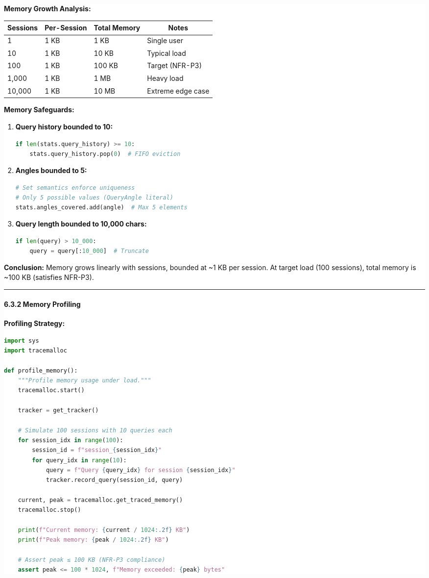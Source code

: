 **Memory Growth Analysis:**

| Sessions | Per-Session | Total Memory | Notes |
|----------|-------------|--------------|-------|
| 1 | 1 KB | 1 KB | Single user |
| 10 | 1 KB | 10 KB | Typical load |
| 100 | 1 KB | 100 KB | Target (NFR-P3) |
| 1,000 | 1 KB | 1 MB | Heavy load |
| 10,000 | 1 KB | 10 MB | Extreme edge case |

**Memory Safeguards:**

1. **Query history bounded to 10:**
   ```python
   if len(stats.query_history) >= 10:
       stats.query_history.pop(0)  # FIFO eviction
   ```

2. **Angles bounded to 5:**
   ```python
   # Set semantics enforce uniqueness
   # Only 5 possible values (QueryAngle literal)
   stats.angles_covered.add(angle)  # Max 5 elements
   ```

3. **Query length bounded to 10,000 chars:**
   ```python
   if len(query) > 10_000:
       query = query[:10_000]  # Truncate
   ```

**Conclusion:** Memory grows linearly with sessions, bounded at ~1 KB per session. At target load (100 sessions), total memory is ~100 KB (satisfies NFR-P3).

---

#### 6.3.2 Memory Profiling

**Profiling Strategy:**

```python
import sys
import tracemalloc

def profile_memory():
    """Profile memory usage under load."""
    tracemalloc.start()
    
    tracker = get_tracker()
    
    # Simulate 100 sessions with 10 queries each
    for session_idx in range(100):
        session_id = f"session_{session_idx}"
        for query_idx in range(10):
            query = f"Query {query_idx} for session {session_idx}"
            tracker.record_query(session_id, query)
    
    current, peak = tracemalloc.get_traced_memory()
    tracemalloc.stop()
    
    print(f"Current memory: {current / 1024:.2f} KB")
    print(f"Peak memory: {peak / 1024:.2f} KB")
    
    # Assert peak ≤ 100 KB (NFR-P3 compliance)
    assert peak <= 100 * 1024, f"Memory exceeded: {peak} bytes"
```
